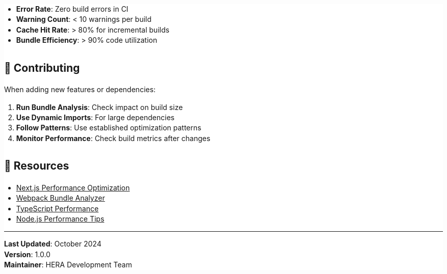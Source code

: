 - **Error Rate**: Zero build errors in CI
- **Warning Count**: < 10 warnings per build
- **Cache Hit Rate**: > 80% for incremental builds
- **Bundle Efficiency**: > 90% code utilization

## 🤝 Contributing

When adding new features or dependencies:

1. **Run Bundle Analysis**: Check impact on build size
2. **Use Dynamic Imports**: For large dependencies
3. **Follow Patterns**: Use established optimization patterns
4. **Monitor Performance**: Check build metrics after changes

## 🔗 Resources

- [Next.js Performance Optimization](https://nextjs.org/docs/advanced-features/measuring-performance)
- [Webpack Bundle Analyzer](https://github.com/webpack-contrib/webpack-bundle-analyzer)
- [TypeScript Performance](https://github.com/microsoft/TypeScript/wiki/Performance)
- [Node.js Performance Tips](https://nodejs.org/en/docs/guides/simple-profiling/)

---

**Last Updated**: October 2024  
**Version**: 1.0.0  
**Maintainer**: HERA Development Team